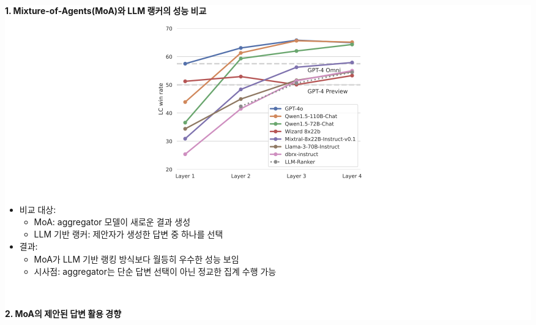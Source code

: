 **1. Mixture-of-Agents(MoA)와 LLM 랭커의 성능 비교**

<center><img src="/assets/img/moa/6.png" style="zoom: 50%;" /></center>

- 비교 대상:
  - MoA: aggregator 모델이 새로운 결과 생성
  - LLM 기반 랭커: 제안자가 생성한 답변 중 하나를 선택
- 결과:
  - MoA가 LLM 기반 랭킹 방식보다 월등히 우수한 성능 보임
  - 시사점: aggregator는 단순 답변 선택이 아닌 정교한 집계 수행 가능

<br>

**2. MoA의 제안된 답변 활용 경향**
